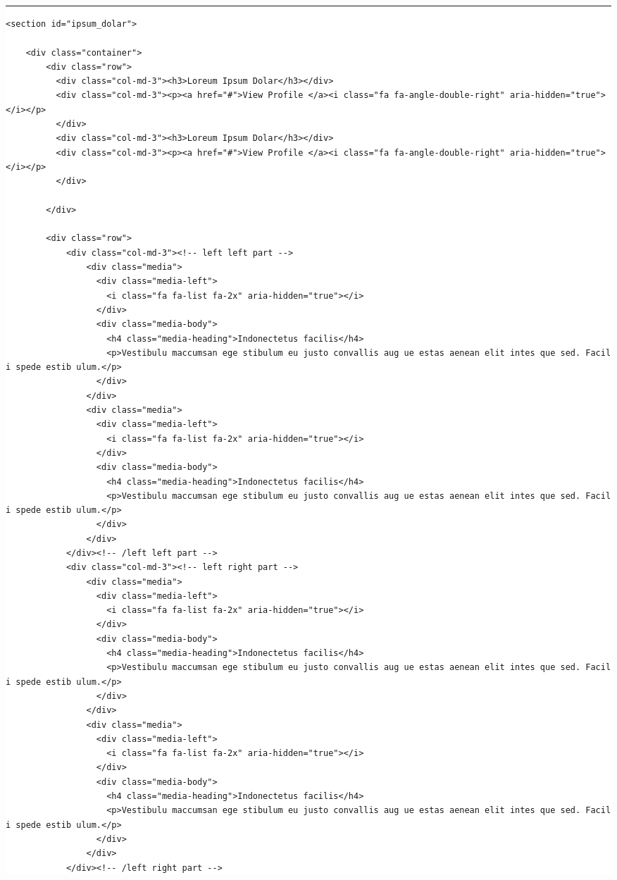 <hr class="one">

    <section id="ipsum_dolar">

        <div class="container">
            <div class="row">
              <div class="col-md-3"><h3>Loreum Ipsum Dolar</h3></div>
              <div class="col-md-3"><p><a href="#">View Profile </a><i class="fa fa-angle-double-right" aria-hidden="true"></i></p>
              </div>
              <div class="col-md-3"><h3>Loreum Ipsum Dolar</h3></div>
              <div class="col-md-3"><p><a href="#">View Profile </a><i class="fa fa-angle-double-right" aria-hidden="true"></i></p>
              </div>

            </div>
        
            <div class="row">
                <div class="col-md-3"><!-- left left part -->
                    <div class="media">
                      <div class="media-left">
                        <i class="fa fa-list fa-2x" aria-hidden="true"></i>
                      </div>
                      <div class="media-body">
                        <h4 class="media-heading">Indonectetus facilis</h4>
                        <p>Vestibulu maccumsan ege stibulum eu justo convallis aug ue estas aenean elit intes que sed. Facili spede estib ulum.</p>
                      </div>
                    </div>
                    <div class="media">
                      <div class="media-left">
                        <i class="fa fa-list fa-2x" aria-hidden="true"></i>
                      </div>
                      <div class="media-body">
                        <h4 class="media-heading">Indonectetus facilis</h4>
                        <p>Vestibulu maccumsan ege stibulum eu justo convallis aug ue estas aenean elit intes que sed. Facili spede estib ulum.</p>
                      </div>
                    </div>
                </div><!-- /left left part -->
                <div class="col-md-3"><!-- left right part -->
                    <div class="media">
                      <div class="media-left">
                        <i class="fa fa-list fa-2x" aria-hidden="true"></i>
                      </div>
                      <div class="media-body">
                        <h4 class="media-heading">Indonectetus facilis</h4>
                        <p>Vestibulu maccumsan ege stibulum eu justo convallis aug ue estas aenean elit intes que sed. Facili spede estib ulum.</p>
                      </div>
                    </div>
                    <div class="media">
                      <div class="media-left">
                        <i class="fa fa-list fa-2x" aria-hidden="true"></i>
                      </div>
                      <div class="media-body">
                        <h4 class="media-heading">Indonectetus facilis</h4>
                        <p>Vestibulu maccumsan ege stibulum eu justo convallis aug ue estas aenean elit intes que sed. Facili spede estib ulum.</p>
                      </div>
                    </div>
                </div><!-- /left right part -->
                